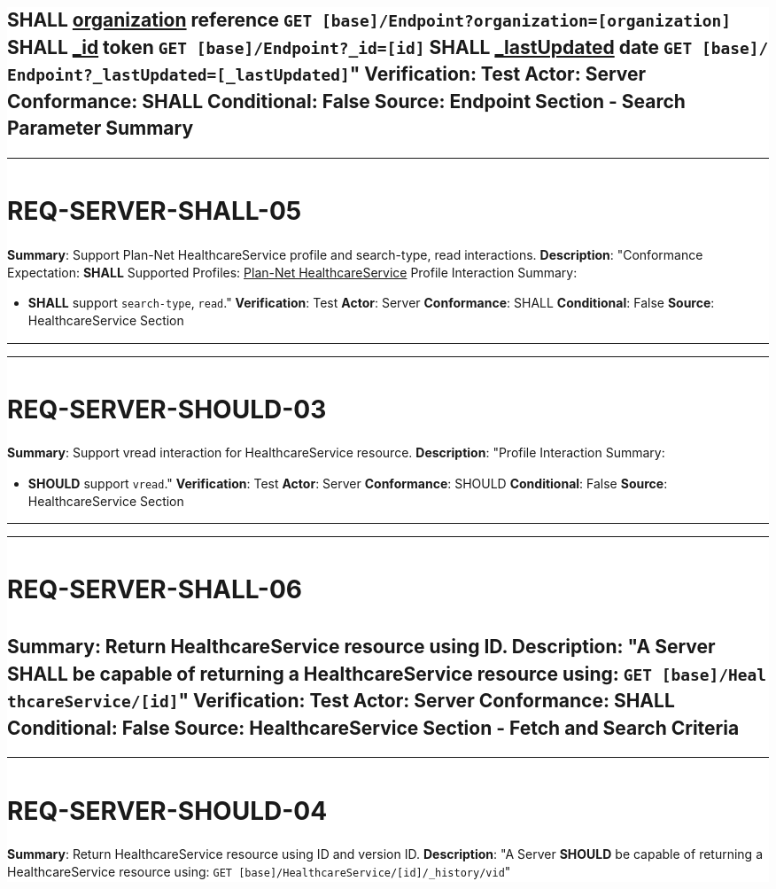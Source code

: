 **SHALL**   [organization](SearchParameter-endpoint-organization.html)   reference   `GET [base]/Endpoint?organization=[organization]`
**SHALL**   [_id](http://hl7.org/fhir/R4/search.html)   token   `GET [base]/Endpoint?_id=[id]`
**SHALL**   [_lastUpdated](http://hl7.org/fhir/R4/search.html)   date   `GET [base]/Endpoint?_lastUpdated=[_lastUpdated]`"
**Verification**: Test
**Actor**: Server
**Conformance**: SHALL
**Conditional**: False
**Source**: Endpoint Section - Search Parameter Summary
---
---
# REQ-SERVER-SHALL-05
**Summary**: Support Plan-Net HealthcareService profile and search-type, read interactions.
**Description**: "Conformance Expectation: **SHALL**
Supported Profiles:
[Plan-Net HealthcareService](StructureDefinition-plannet-HealthcareService.html)
Profile Interaction Summary:
* **SHALL** support
`search-type`,
`read`."
**Verification**: Test
**Actor**: Server
**Conformance**: SHALL
**Conditional**: False
**Source**: HealthcareService Section
---
---
# REQ-SERVER-SHOULD-03
**Summary**: Support vread interaction for HealthcareService resource.
**Description**: "Profile Interaction Summary:
* **SHOULD** support
`vread`."
**Verification**: Test
**Actor**: Server
**Conformance**: SHOULD
**Conditional**: False
**Source**: HealthcareService Section
---
---
# REQ-SERVER-SHALL-06
**Summary**: Return HealthcareService resource using ID.
**Description**: "A Server **SHALL** be capable of returning a HealthcareService resource using:
`GET [base]/HealthcareService/[id]`"
**Verification**: Test
**Actor**: Server
**Conformance**: SHALL
**Conditional**: False
**Source**: HealthcareService Section - Fetch and Search Criteria
---
---
# REQ-SERVER-SHOULD-04
**Summary**: Return HealthcareService resource using ID and version ID.
**Description**: "A Server **SHOULD** be capable of returning a HealthcareService resource using:
`GET [base]/HealthcareService/[id]/_history/vid`"